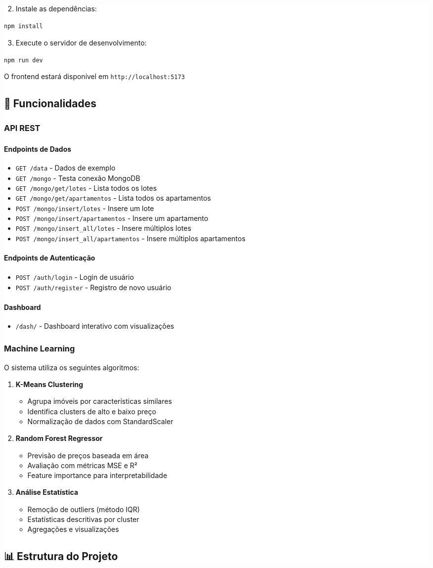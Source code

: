 2. Instale as dependências:
```bash
npm install
```

3. Execute o servidor de desenvolvimento:
```bash
npm run dev
```

O frontend estará disponível em `http://localhost:5173`

## 🎯 Funcionalidades

### API REST

#### Endpoints de Dados
- `GET /data` - Dados de exemplo
- `GET /mongo` - Testa conexão MongoDB
- `GET /mongo/get/lotes` - Lista todos os lotes
- `GET /mongo/get/apartamentos` - Lista todos os apartamentos
- `POST /mongo/insert/lotes` - Insere um lote
- `POST /mongo/insert/apartamentos` - Insere um apartamento
- `POST /mongo/insert_all/lotes` - Insere múltiplos lotes
- `POST /mongo/insert_all/apartamentos` - Insere múltiplos apartamentos

#### Endpoints de Autenticação
- `POST /auth/login` - Login de usuário
- `POST /auth/register` - Registro de novo usuário

#### Dashboard
- `/dash/` - Dashboard interativo com visualizações

### Machine Learning

O sistema utiliza os seguintes algoritmos:

1. **K-Means Clustering**
   - Agrupa imóveis por características similares
   - Identifica clusters de alto e baixo preço
   - Normalização de dados com StandardScaler

2. **Random Forest Regressor**
   - Previsão de preços baseada em área
   - Avaliação com métricas MSE e R²
   - Feature importance para interpretabilidade

3. **Análise Estatística**
   - Remoção de outliers (método IQR)
   - Estatísticas descritivas por cluster
   - Agregações e visualizações

## 📊 Estrutura do Projeto
